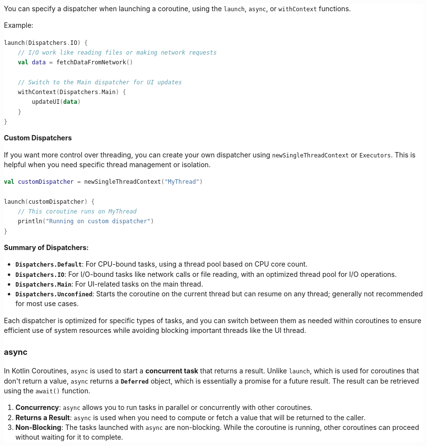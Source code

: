 You can specify a dispatcher when launching a coroutine, using the `launch`, `async`, or `withContext` functions.

Example:

```kotlin
launch(Dispatchers.IO) {
    // I/O work like reading files or making network requests
    val data = fetchDataFromNetwork()
    
    // Switch to the Main dispatcher for UI updates
    withContext(Dispatchers.Main) {
        updateUI(data)
    }
}
```



**Custom Dispatchers**

If you want more control over threading, you can create your own dispatcher using `newSingleThreadContext` or `Executors`. This is helpful when you need specific thread management or isolation.

```kotlin
val customDispatcher = newSingleThreadContext("MyThread")

launch(customDispatcher) {
    // This coroutine runs on MyThread
    println("Running on custom dispatcher")
}
```



**Summary of Dispatchers:**

- **`Dispatchers.Default`**: For CPU-bound tasks, using a thread pool based on CPU core count.
- **`Dispatchers.IO`**: For I/O-bound tasks like network calls or file reading, with an optimized thread pool for I/O operations.
- **`Dispatchers.Main`**: For UI-related tasks on the main thread.
- **`Dispatchers.Unconfined`**: Starts the coroutine on the current thread but can resume on any thread; generally not recommended for most use cases.

Each dispatcher is optimized for specific types of tasks, and you can switch between them as needed within coroutines to ensure efficient use of system resources while avoiding blocking important threads like the UI thread.



### async



In Kotlin Coroutines, `async` is used to start a **concurrent task** that returns a result. Unlike `launch`, which is used for coroutines that don't return a value, `async` returns a **`Deferred`** object, which is essentially a promise for a future result. The result can be retrieved using the `await()` function.

1. **Concurrency**: `async` allows you to run tasks in parallel or concurrently with other coroutines.
2. **Returns a Result**: `async` is used when you need to compute or fetch a value that will be returned to the caller.
3. **Non-Blocking**: The tasks launched with `async` are non-blocking. While the coroutine is running, other coroutines can proceed without waiting for it to complete.
